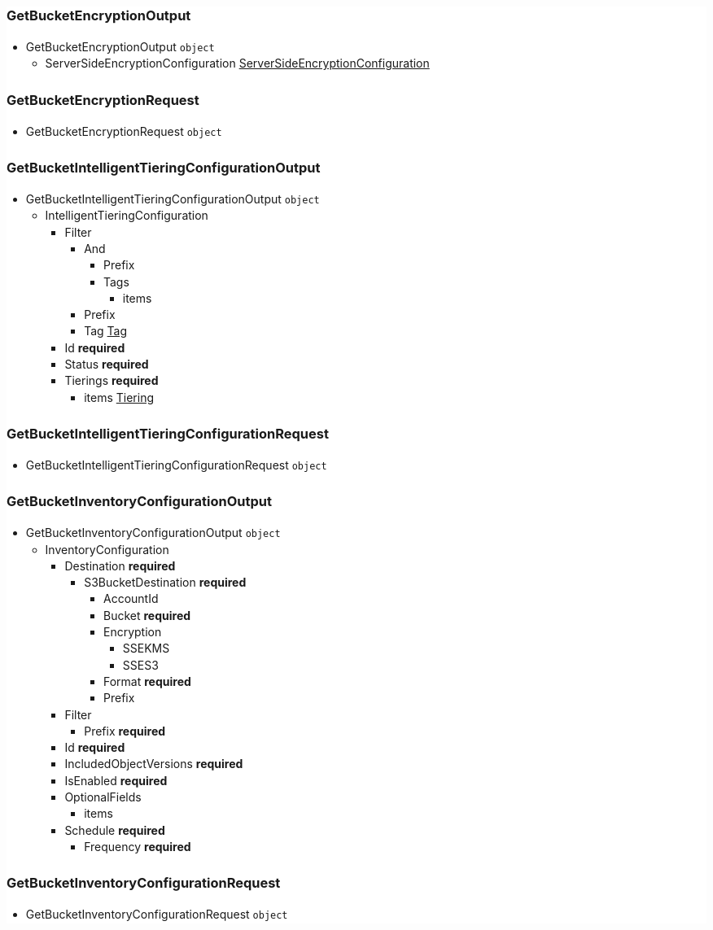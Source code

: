 ### GetBucketEncryptionOutput
* GetBucketEncryptionOutput `object`
  * ServerSideEncryptionConfiguration [ServerSideEncryptionConfiguration](#serversideencryptionconfiguration)

### GetBucketEncryptionRequest
* GetBucketEncryptionRequest `object`

### GetBucketIntelligentTieringConfigurationOutput
* GetBucketIntelligentTieringConfigurationOutput `object`
  * IntelligentTieringConfiguration
    * Filter
      * And
        * Prefix
        * Tags
          * items
      * Prefix
      * Tag [Tag](#tag)
    * Id **required**
    * Status **required**
    * Tierings **required**
      * items [Tiering](#tiering)

### GetBucketIntelligentTieringConfigurationRequest
* GetBucketIntelligentTieringConfigurationRequest `object`

### GetBucketInventoryConfigurationOutput
* GetBucketInventoryConfigurationOutput `object`
  * InventoryConfiguration
    * Destination **required**
      * S3BucketDestination **required**
        * AccountId
        * Bucket **required**
        * Encryption
          * SSEKMS
          * SSES3
        * Format **required**
        * Prefix
    * Filter
      * Prefix **required**
    * Id **required**
    * IncludedObjectVersions **required**
    * IsEnabled **required**
    * OptionalFields
      * items
    * Schedule **required**
      * Frequency **required**

### GetBucketInventoryConfigurationRequest
* GetBucketInventoryConfigurationRequest `object`
